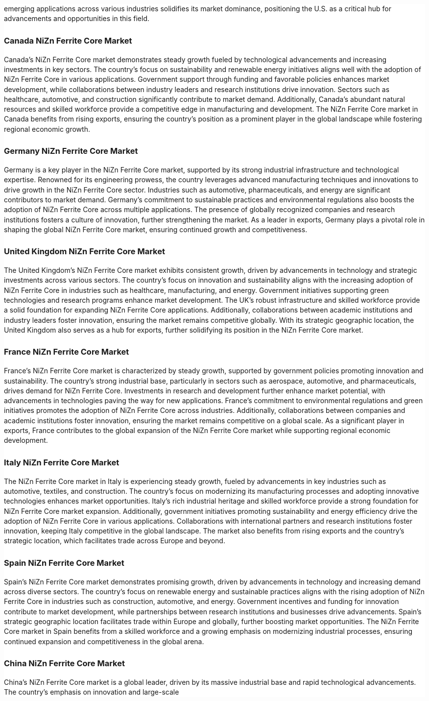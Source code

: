 emerging applications across various industries solidifies its market dominance, positioning the U.S. as a critical hub for advancements and opportunities in this field.</p><h3>Canada NiZn Ferrite Core Market</h3><p>Canada&rsquo;s NiZn Ferrite Core market demonstrates steady growth fueled by technological advancements and increasing investments in key sectors. The country&rsquo;s focus on sustainability and renewable energy initiatives aligns well with the adoption of NiZn Ferrite Core in various applications. Government support through funding and favorable policies enhances market development, while collaborations between industry leaders and research institutions drive innovation. Sectors such as healthcare, automotive, and construction significantly contribute to market demand. Additionally, Canada&rsquo;s abundant natural resources and skilled workforce provide a competitive edge in manufacturing and development. The NiZn Ferrite Core market in Canada benefits from rising exports, ensuring the country&rsquo;s position as a prominent player in the global landscape while fostering regional economic growth.</p><h3>Germany NiZn Ferrite Core Market</h3><p>Germany is a key player in the NiZn Ferrite Core market, supported by its strong industrial infrastructure and technological expertise. Renowned for its engineering prowess, the country leverages advanced manufacturing techniques and innovations to drive growth in the NiZn Ferrite Core sector. Industries such as automotive, pharmaceuticals, and energy are significant contributors to market demand. Germany&rsquo;s commitment to sustainable practices and environmental regulations also boosts the adoption of NiZn Ferrite Core across multiple applications. The presence of globally recognized companies and research institutions fosters a culture of innovation, further strengthening the market. As a leader in exports, Germany plays a pivotal role in shaping the global NiZn Ferrite Core market, ensuring continued growth and competitiveness.</p><h3>United Kingdom NiZn Ferrite Core Market</h3><p>The United Kingdom&rsquo;s NiZn Ferrite Core market exhibits consistent growth, driven by advancements in technology and strategic investments across various sectors. The country&rsquo;s focus on innovation and sustainability aligns with the increasing adoption of NiZn Ferrite Core in industries such as healthcare, manufacturing, and energy. Government initiatives supporting green technologies and research programs enhance market development. The UK&rsquo;s robust infrastructure and skilled workforce provide a solid foundation for expanding NiZn Ferrite Core applications. Additionally, collaborations between academic institutions and industry leaders foster innovation, ensuring the market remains competitive globally. With its strategic geographic location, the United Kingdom also serves as a hub for exports, further solidifying its position in the NiZn Ferrite Core market.</p><h3>France NiZn Ferrite Core Market</h3><p>France&rsquo;s NiZn Ferrite Core market is characterized by steady growth, supported by government policies promoting innovation and sustainability. The country&rsquo;s strong industrial base, particularly in sectors such as aerospace, automotive, and pharmaceuticals, drives demand for NiZn Ferrite Core. Investments in research and development further enhance market potential, with advancements in technologies paving the way for new applications. France&rsquo;s commitment to environmental regulations and green initiatives promotes the adoption of NiZn Ferrite Core across industries. Additionally, collaborations between companies and academic institutions foster innovation, ensuring the market remains competitive on a global scale. As a significant player in exports, France contributes to the global expansion of the NiZn Ferrite Core market while supporting regional economic development.</p><h3>Italy NiZn Ferrite Core Market</h3><p>The NiZn Ferrite Core market in Italy is experiencing steady growth, fueled by advancements in key industries such as automotive, textiles, and construction. The country&rsquo;s focus on modernizing its manufacturing processes and adopting innovative technologies enhances market opportunities. Italy&rsquo;s rich industrial heritage and skilled workforce provide a strong foundation for NiZn Ferrite Core market expansion. Additionally, government initiatives promoting sustainability and energy efficiency drive the adoption of NiZn Ferrite Core in various applications. Collaborations with international partners and research institutions foster innovation, keeping Italy competitive in the global landscape. The market also benefits from rising exports and the country&rsquo;s strategic location, which facilitates trade across Europe and beyond.</p><h3>Spain NiZn Ferrite Core Market</h3><p>Spain&rsquo;s NiZn Ferrite Core market demonstrates promising growth, driven by advancements in technology and increasing demand across diverse sectors. The country&rsquo;s focus on renewable energy and sustainable practices aligns with the rising adoption of NiZn Ferrite Core in industries such as construction, automotive, and energy. Government incentives and funding for innovation contribute to market development, while partnerships between research institutions and businesses drive advancements. Spain&rsquo;s strategic geographic location facilitates trade within Europe and globally, further boosting market opportunities. The NiZn Ferrite Core market in Spain benefits from a skilled workforce and a growing emphasis on modernizing industrial processes, ensuring continued expansion and competitiveness in the global arena.</p><h3>China NiZn Ferrite Core Market</h3><p>China&rsquo;s NiZn Ferrite Core market is a global leader, driven by its massive industrial base and rapid technological advancements. The country&rsquo;s emphasis on innovation and large-scale